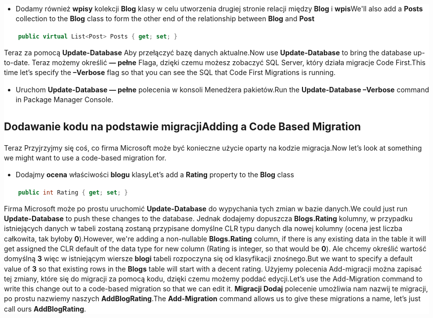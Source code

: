 -   <span data-ttu-id="79d56-147">Dodamy również **wpisy** kolekcji **Blog** klasy w celu utworzenia drugiej stronie relacji między **Blog** i **wpis**</span><span class="sxs-lookup"><span data-stu-id="79d56-147">We'll also add a **Posts** collection to the **Blog** class to form the other end of the relationship between **Blog** and **Post**</span></span>

``` csharp
    public virtual List<Post> Posts { get; set; }
```

<span data-ttu-id="79d56-148">Teraz za pomocą **Update-Database** Aby przełączyć bazę danych aktualne.</span><span class="sxs-lookup"><span data-stu-id="79d56-148">Now use **Update-Database** to bring the database up-to-date.</span></span> <span data-ttu-id="79d56-149">Teraz możemy określić **— pełne** Flaga, dzięki czemu możesz zobaczyć SQL Server, który działa migracje Code First.</span><span class="sxs-lookup"><span data-stu-id="79d56-149">This time let’s specify the **–Verbose** flag so that you can see the SQL that Code First Migrations is running.</span></span>

-   <span data-ttu-id="79d56-150">Uruchom **Update-Database — pełne** polecenia w konsoli Menedżera pakietów.</span><span class="sxs-lookup"><span data-stu-id="79d56-150">Run the **Update-Database –Verbose** command in Package Manager Console.</span></span>

## <a name="adding-a-code-based-migration"></a><span data-ttu-id="79d56-151">Dodawanie kodu na podstawie migracji</span><span class="sxs-lookup"><span data-stu-id="79d56-151">Adding a Code Based Migration</span></span>

<span data-ttu-id="79d56-152">Teraz Przyjrzyjmy się coś, co firma Microsoft może być konieczne użycie oparty na kodzie migracja.</span><span class="sxs-lookup"><span data-stu-id="79d56-152">Now let’s look at something we might want to use a code-based migration for.</span></span>

-   <span data-ttu-id="79d56-153">Dodajmy **ocena** właściwości **blogu** klasy</span><span class="sxs-lookup"><span data-stu-id="79d56-153">Let’s add a **Rating** property to the **Blog** class</span></span>

``` csharp
    public int Rating { get; set; }
```

<span data-ttu-id="79d56-154">Firma Microsoft może po prostu uruchomić **Update-Database** do wypychania tych zmian w bazie danych.</span><span class="sxs-lookup"><span data-stu-id="79d56-154">We could just run **Update-Database** to push these changes to the database.</span></span> <span data-ttu-id="79d56-155">Jednak dodajemy dopuszcza **Blogs.Rating** kolumny, w przypadku istniejących danych w tabeli zostaną zostaną przypisane domyślne CLR typu danych dla nowej kolumny (ocena jest liczba całkowita, tak byłoby **0**).</span><span class="sxs-lookup"><span data-stu-id="79d56-155">However, we're adding a non-nullable **Blogs.Rating** column, if there is any existing data in the table it will get assigned the CLR default of the data type for new column (Rating is integer, so that would be **0**).</span></span> <span data-ttu-id="79d56-156">Ale chcemy określić wartość domyślną **3** więc w istniejącym wiersze **blogi** tabeli rozpoczyna się od klasyfikacji znośnego.</span><span class="sxs-lookup"><span data-stu-id="79d56-156">But we want to specify a default value of **3** so that existing rows in the **Blogs** table will start with a decent rating.</span></span>
<span data-ttu-id="79d56-157">Użyjemy polecenia Add-migracji można zapisać tej zmiany, które się do migracji za pomocą kodu, dzięki czemu możemy poddać edycji.</span><span class="sxs-lookup"><span data-stu-id="79d56-157">Let’s use the Add-Migration command to write this change out to a code-based migration so that we can edit it.</span></span> <span data-ttu-id="79d56-158">**Migracji Dodaj** polecenie umożliwia nam nazwij te migracji, po prostu nazwiemy naszych **AddBlogRating**.</span><span class="sxs-lookup"><span data-stu-id="79d56-158">The **Add-Migration** command allows us to give these migrations a name, let’s just call ours **AddBlogRating**.</span></span>
